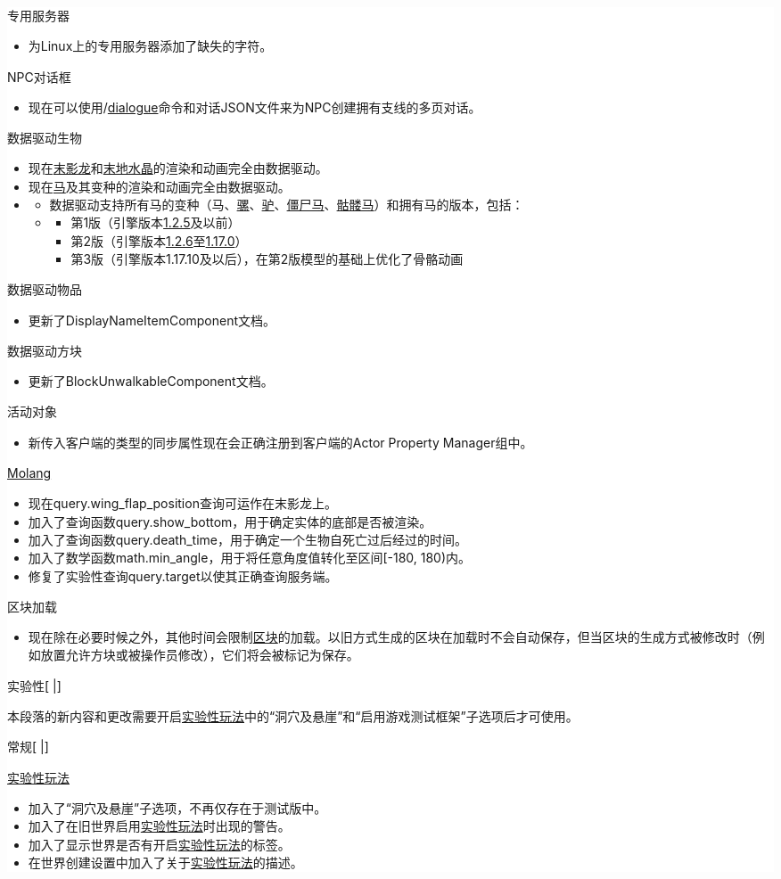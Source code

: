 专用服务器

* 为Linux上的专用服务器添加了缺失的字符。

NPC对话框

* 现在可以使用/[dialogue](https://zh.minecraft.wiki/w/%E5%91%BD%E4%BB%A4/dialogue)命令和对话JSON文件来为NPC创建拥有支线的多页对话。

数据驱动生物

* 现在[末影龙](https://zh.minecraft.wiki/w/%E6%9C%AB%E5%BD%B1%E9%BE%99)和[末地水晶](https://zh.minecraft.wiki/w/%E6%9C%AB%E5%9C%B0%E6%B0%B4%E6%99%B6)的渲染和动画完全由数据驱动。
* 现在[马](https://zh.minecraft.wiki/w/%E9%A9%AC)及其变种的渲染和动画完全由数据驱动。
*
  * 数据驱动支持所有马的变种（马、[骡](https://zh.minecraft.wiki/w/%E9%AA%A1)、[驴](https://zh.minecraft.wiki/w/%E9%A9%B4)、[僵尸马](https://zh.minecraft.wiki/w/%E5%83%B5%E5%B0%B8%E9%A9%AC)、[骷髅马](https://zh.minecraft.wiki/w/%E9%AA%B7%E9%AB%85%E9%A9%AC)）和拥有马的版本，包括：
  *
    * 第1版（引擎版本[1.2.5](https://zh.minecraft.wiki/w/%E5%9F%BA%E5%B2%A9%E7%89%881.2.5)及以前）
    * 第2版（引擎版本[1.2.6](https://zh.minecraft.wiki/w/%E5%9F%BA%E5%B2%A9%E7%89%881.2.6)至[1.17.0](https://zh.minecraft.wiki/w/%E5%9F%BA%E5%B2%A9%E7%89%881.17.0)）
    * 第3版（引擎版本1.17.10及以后），在第2版模型的基础上优化了骨骼动画

数据驱动物品

* 更新了DisplayNameItemComponent文档。

数据驱动方块

* 更新了BlockUnwalkableComponent文档。

活动对象

* 新传入客户端的类型的同步属性现在会正确注册到客户端的Actor Property Manager组中。

[Molang](https://zh.minecraft.wiki/w/Molang)

* 现在query.wing\_flap\_position查询可运作在末影龙上。
* 加入了查询函数query.show\_bottom，用于确定实体的底部是否被渲染。
* 加入了查询函数query.death\_time，用于确定一个生物自死亡过后经过的时间。
* 加入了数学函数math.min\_angle，用于将任意角度值转化至区间\[-180, 180)内。
* 修复了实验性查询query.target以使其正确查询服务端。

区块加载

* 现在除在必要时候之外，其他时间会限制[区块](https://zh.minecraft.wiki/w/%E5%8C%BA%E5%9D%97)的加载。以旧方式生成的区块在加载时不会自动保存，但当区块的生成方式被修改时（例如放置允许方块或被操作员修改），它们将会被标记为保存。

实验性\[ |]

本段落的新内容和更改需要开启[实验性玩法](https://zh.minecraft.wiki/w/%E5%AE%9E%E9%AA%8C%E6%80%A7%E7%8E%A9%E6%B3%95)中的“洞穴及悬崖”和“启用游戏测试框架”子选项后才可使用。

常规\[ |]

[实验性玩法](https://zh.minecraft.wiki/w/%E5%AE%9E%E9%AA%8C%E6%80%A7%E7%8E%A9%E6%B3%95)

* 加入了“洞穴及悬崖”子选项，不再仅存在于测试版中。
* 加入了在旧世界启用[实验性玩法](https://zh.minecraft.wiki/w/%E5%AE%9E%E9%AA%8C%E6%80%A7%E7%8E%A9%E6%B3%95)时出现的警告。
* 加入了显示世界是否有开启[实验性玩法](https://zh.minecraft.wiki/w/%E5%AE%9E%E9%AA%8C%E6%80%A7%E7%8E%A9%E6%B3%95)的标签。
* 在世界创建设置中加入了关于[实验性玩法](https://zh.minecraft.wiki/w/%E5%AE%9E%E9%AA%8C%E6%80%A7%E7%8E%A9%E6%B3%95)的描述。
